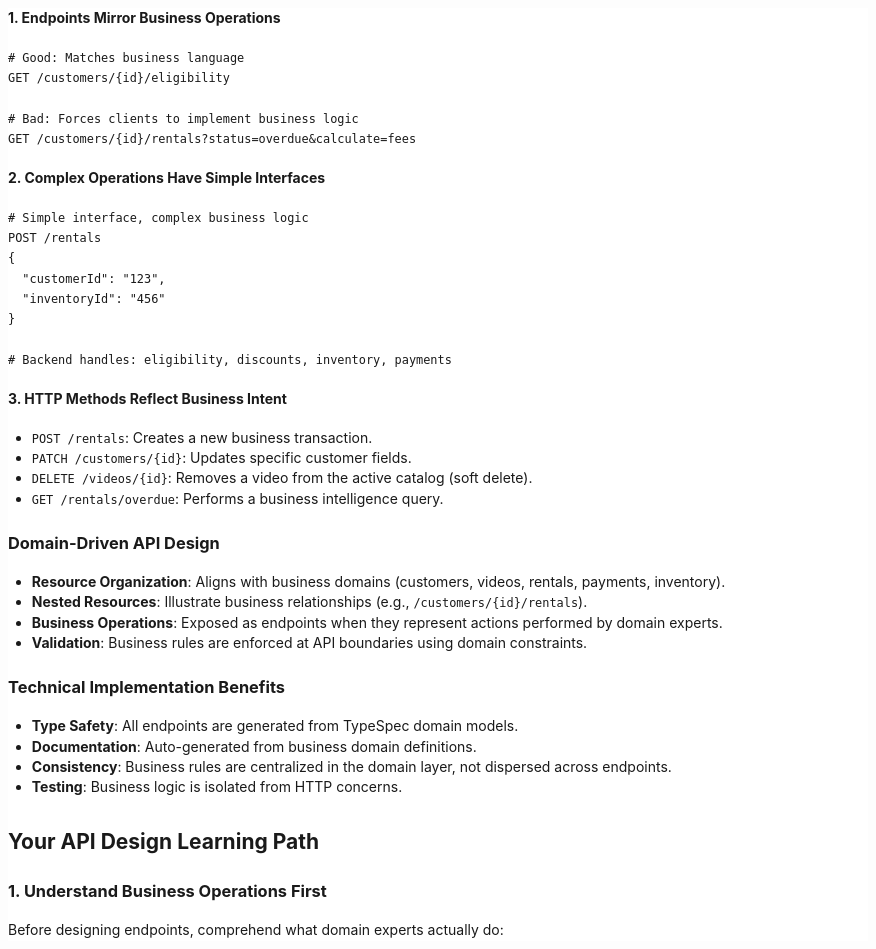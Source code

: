 #### 1. Endpoints Mirror Business Operations

```http
# Good: Matches business language
GET /customers/{id}/eligibility

# Bad: Forces clients to implement business logic
GET /customers/{id}/rentals?status=overdue&calculate=fees
```

#### 2. Complex Operations Have Simple Interfaces

```http
# Simple interface, complex business logic
POST /rentals
{
  "customerId": "123",
  "inventoryId": "456"
}

# Backend handles: eligibility, discounts, inventory, payments
```

#### 3. HTTP Methods Reflect Business Intent

- `POST /rentals`: Creates a new business transaction.
- `PATCH /customers/{id}`: Updates specific customer fields.
- `DELETE /videos/{id}`: Removes a video from the active catalog (soft delete).
- `GET /rentals/overdue`: Performs a business intelligence query.

### Domain-Driven API Design

- **Resource Organization**: Aligns with business domains (customers, videos, rentals, payments, inventory).
- **Nested Resources**: Illustrate business relationships (e.g., `/customers/{id}/rentals`).
- **Business Operations**: Exposed as endpoints when they represent actions performed by domain experts.
- **Validation**: Business rules are enforced at API boundaries using domain constraints.

### Technical Implementation Benefits

- **Type Safety**: All endpoints are generated from TypeSpec domain models.
- **Documentation**: Auto-generated from business domain definitions.
- **Consistency**: Business rules are centralized in the domain layer, not dispersed across endpoints.
- **Testing**: Business logic is isolated from HTTP concerns.

## Your API Design Learning Path

### 1. Understand Business Operations First

Before designing endpoints, comprehend what domain experts actually do:
